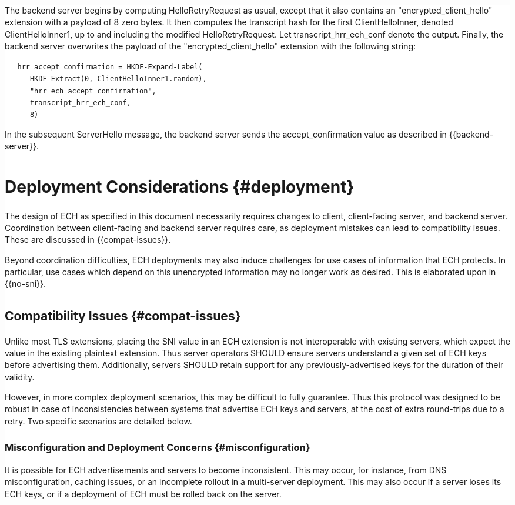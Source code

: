 The backend server begins by computing HelloRetryRequest as usual, except that
it also contains an "encrypted_client_hello" extension with a payload of 8 zero
bytes. It then computes the transcript hash for the first ClientHelloInner,
denoted ClientHelloInner1, up to and including the modified HelloRetryRequest.
Let transcript_hrr_ech_conf denote the output. Finally, the backend server
overwrites the payload of the "encrypted_client_hello" extension with the
following string:

~~~
   hrr_accept_confirmation = HKDF-Expand-Label(
      HKDF-Extract(0, ClientHelloInner1.random),
      "hrr ech accept confirmation",
      transcript_hrr_ech_conf,
      8)
~~~

In the subsequent ServerHello message, the backend server sends the
accept_confirmation value as described in {{backend-server}}.

# Deployment Considerations {#deployment}

The design of ECH as specified in this document necessarily requires changes
to client, client-facing server, and backend server. Coordination between
client-facing and backend server requires care, as deployment mistakes
can lead to compatibility issues. These are discussed in {{compat-issues}}.

Beyond coordination difficulties, ECH deployments may also induce challenges
for use cases of information that ECH protects. In particular,
use cases which depend on this unencrypted information may no longer work
as desired. This is elaborated upon in {{no-sni}}.

## Compatibility Issues {#compat-issues}

Unlike most TLS extensions, placing the SNI value in an ECH extension is not
interoperable with existing servers, which expect the value in the existing
plaintext extension. Thus server operators SHOULD ensure servers understand a
given set of ECH keys before advertising them. Additionally, servers SHOULD
retain support for any previously-advertised keys for the duration of their
validity.

However, in more complex deployment scenarios, this may be difficult to fully
guarantee. Thus this protocol was designed to be robust in case of
inconsistencies between systems that advertise ECH keys and servers, at the cost
of extra round-trips due to a retry. Two specific scenarios are detailed below.

### Misconfiguration and Deployment Concerns {#misconfiguration}

It is possible for ECH advertisements and servers to become inconsistent. This
may occur, for instance, from DNS misconfiguration, caching issues, or an
incomplete rollout in a multi-server deployment. This may also occur if a server
loses its ECH keys, or if a deployment of ECH must be rolled back on the server.
